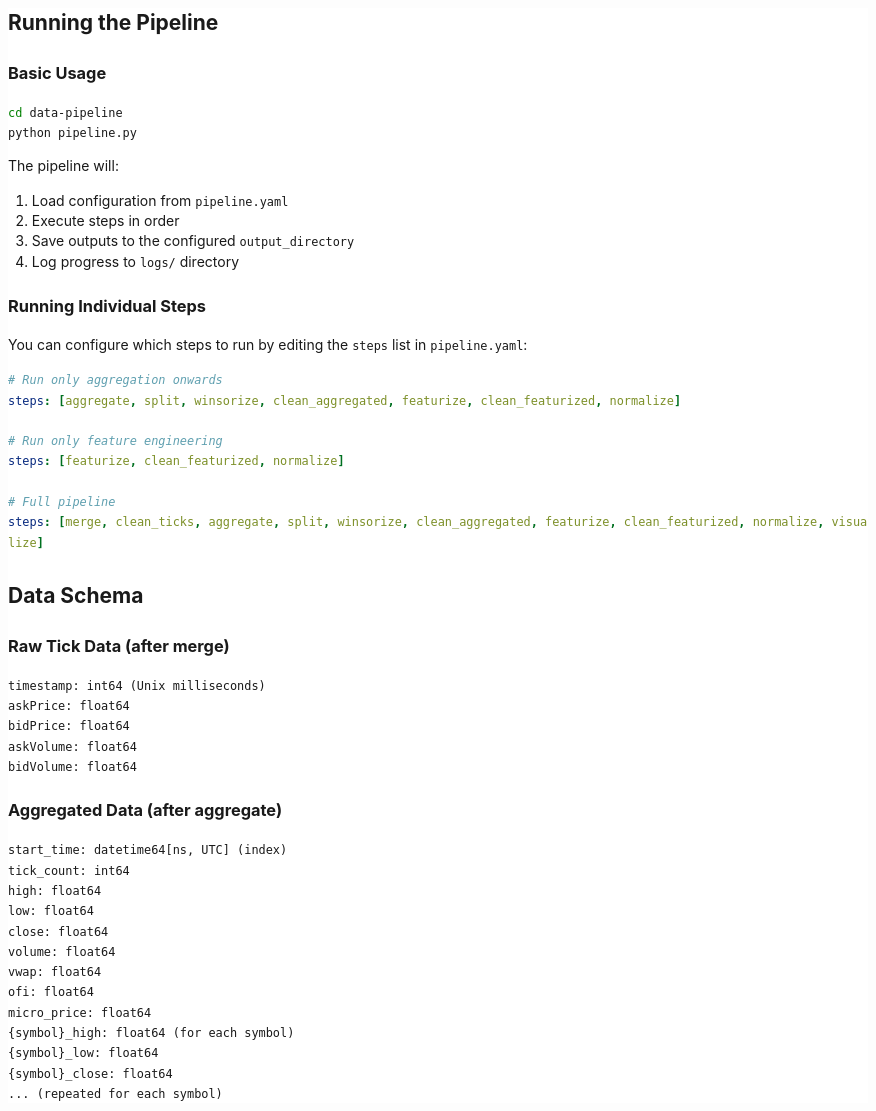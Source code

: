 ## Running the Pipeline

### Basic Usage

```bash
cd data-pipeline
python pipeline.py
```

The pipeline will:
1. Load configuration from `pipeline.yaml`
2. Execute steps in order
3. Save outputs to the configured `output_directory`
4. Log progress to `logs/` directory

### Running Individual Steps

You can configure which steps to run by editing the `steps` list in `pipeline.yaml`:

```yaml
# Run only aggregation onwards
steps: [aggregate, split, winsorize, clean_aggregated, featurize, clean_featurized, normalize]

# Run only feature engineering
steps: [featurize, clean_featurized, normalize]

# Full pipeline
steps: [merge, clean_ticks, aggregate, split, winsorize, clean_aggregated, featurize, clean_featurized, normalize, visualize]
```

## Data Schema

### Raw Tick Data (after merge)
```
timestamp: int64 (Unix milliseconds)
askPrice: float64
bidPrice: float64
askVolume: float64
bidVolume: float64
```

### Aggregated Data (after aggregate)
```
start_time: datetime64[ns, UTC] (index)
tick_count: int64
high: float64
low: float64
close: float64
volume: float64
vwap: float64
ofi: float64
micro_price: float64
{symbol}_high: float64 (for each symbol)
{symbol}_low: float64
{symbol}_close: float64
... (repeated for each symbol)
```
